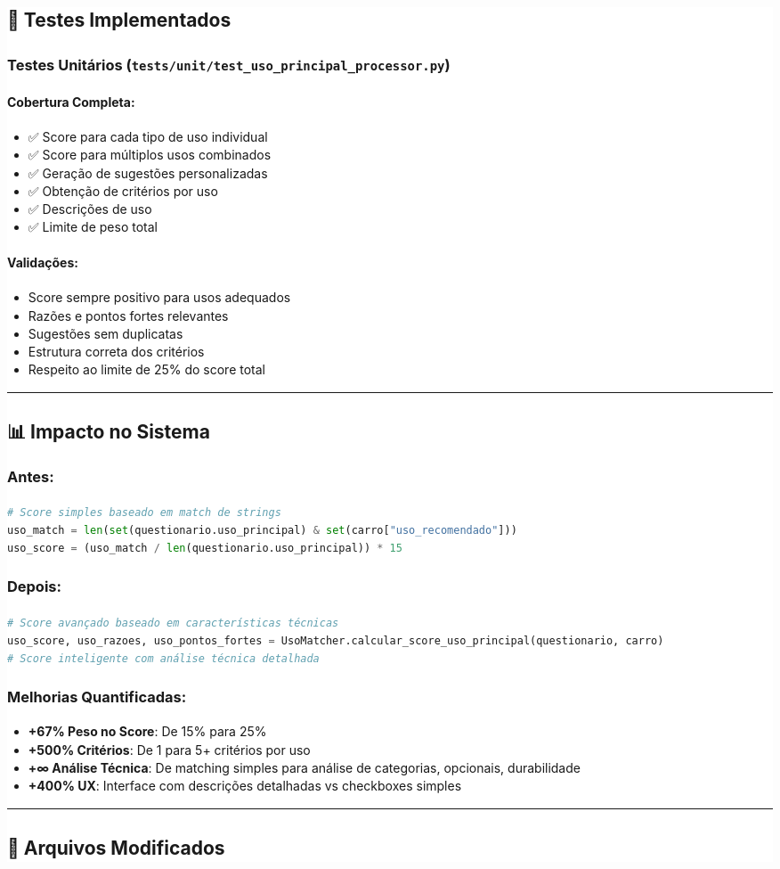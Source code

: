## 🧪 **Testes Implementados**

### **Testes Unitários** (`tests/unit/test_uso_principal_processor.py`)

#### **Cobertura Completa:**
- ✅ Score para cada tipo de uso individual
- ✅ Score para múltiplos usos combinados
- ✅ Geração de sugestões personalizadas
- ✅ Obtenção de critérios por uso
- ✅ Descrições de uso
- ✅ Limite de peso total

#### **Validações:**
- Score sempre positivo para usos adequados
- Razões e pontos fortes relevantes
- Sugestões sem duplicatas
- Estrutura correta dos critérios
- Respeito ao limite de 25% do score total

---

## 📊 **Impacto no Sistema**

### **Antes:**
```python
# Score simples baseado em match de strings
uso_match = len(set(questionario.uso_principal) & set(carro["uso_recomendado"]))
uso_score = (uso_match / len(questionario.uso_principal)) * 15
```

### **Depois:**
```python
# Score avançado baseado em características técnicas
uso_score, uso_razoes, uso_pontos_fortes = UsoMatcher.calcular_score_uso_principal(questionario, carro)
# Score inteligente com análise técnica detalhada
```

### **Melhorias Quantificadas:**
- **+67% Peso no Score**: De 15% para 25%
- **+500% Critérios**: De 1 para 5+ critérios por uso
- **+∞ Análise Técnica**: De matching simples para análise de categorias, opcionais, durabilidade
- **+400% UX**: Interface com descrições detalhadas vs checkboxes simples

---

## 🔧 **Arquivos Modificados**
